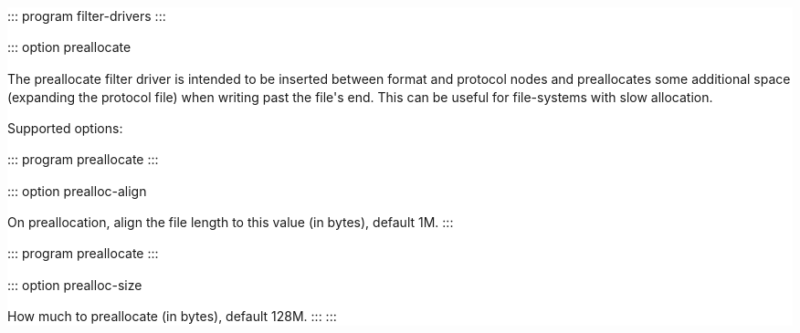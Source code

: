 ::: program
filter-drivers
:::

::: option
preallocate

The preallocate filter driver is intended to be inserted between format
and protocol nodes and preallocates some additional space (expanding the
protocol file) when writing past the file's end. This can be useful for
file-systems with slow allocation.

Supported options:

::: program
preallocate
:::

::: option
prealloc-align

On preallocation, align the file length to this value (in bytes),
default 1M.
:::

::: program
preallocate
:::

::: option
prealloc-size

How much to preallocate (in bytes), default 128M.
:::
:::
